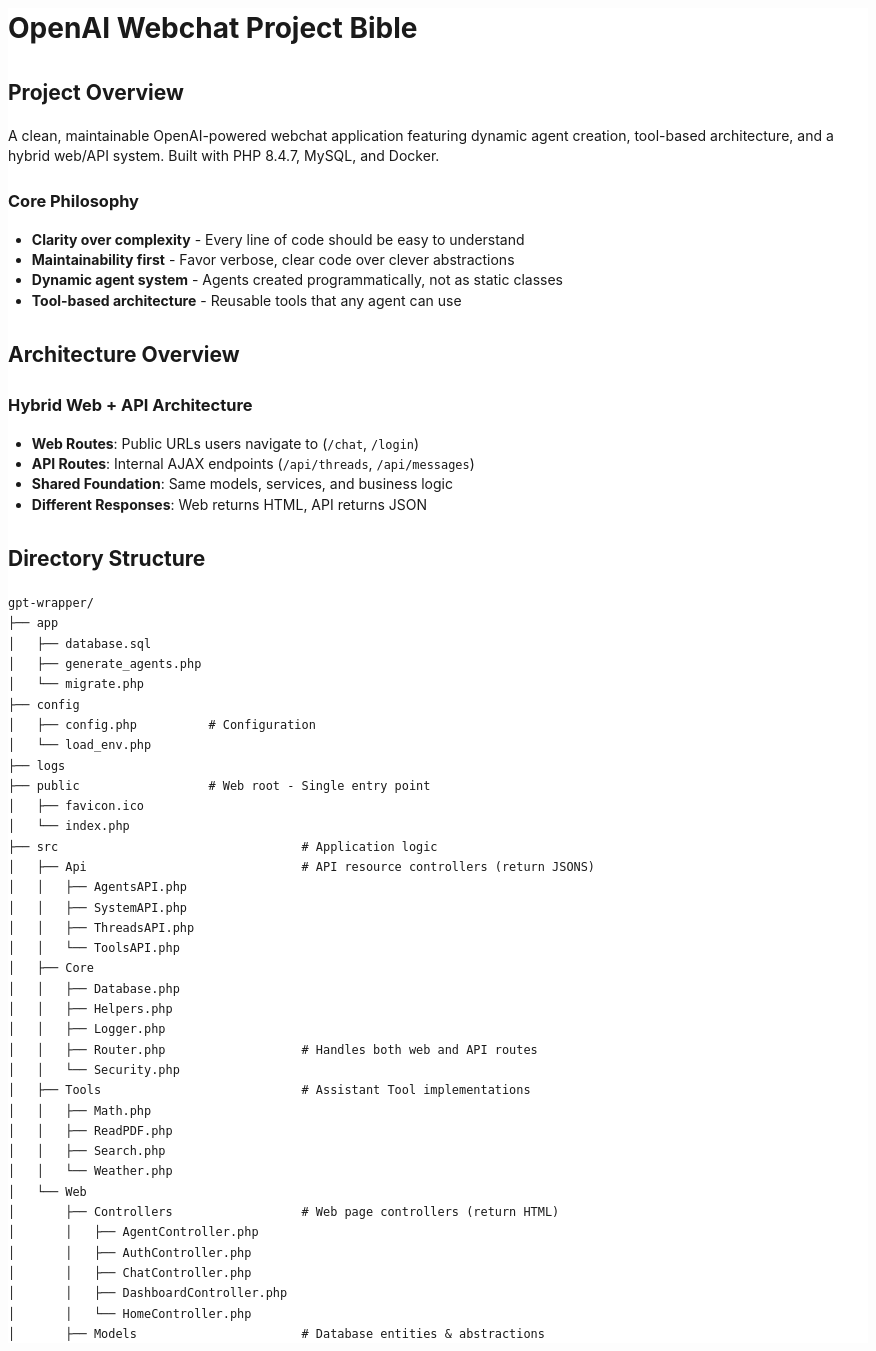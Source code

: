 # OpenAI Webchat Project Bible

## Project Overview

A clean, maintainable OpenAI-powered webchat application featuring dynamic agent creation, tool-based architecture, and a hybrid web/API system. Built with PHP 8.4.7, MySQL, and Docker.

### Core Philosophy
- **Clarity over complexity** - Every line of code should be easy to understand
- **Maintainability first** - Favor verbose, clear code over clever abstractions
- **Dynamic agent system** - Agents created programmatically, not as static classes
- **Tool-based architecture** - Reusable tools that any agent can use

## Architecture Overview

### Hybrid Web + API Architecture
- **Web Routes**: Public URLs users navigate to (`/chat`, `/login`)
- **API Routes**: Internal AJAX endpoints (`/api/threads`, `/api/messages`)
- **Shared Foundation**: Same models, services, and business logic
- **Different Responses**: Web returns HTML, API returns JSON

## Directory Structure

```
gpt-wrapper/
├── app
│   ├── database.sql
│   ├── generate_agents.php
│   └── migrate.php
├── config
│   ├── config.php          # Configuration 
│   └── load_env.php
├── logs
├── public                  # Web root - Single entry point
│   ├── favicon.ico
│   └── index.php
├── src                                  # Application logic
│   ├── Api                              # API resource controllers (return JSONS)
│   │   ├── AgentsAPI.php
│   │   ├── SystemAPI.php
│   │   ├── ThreadsAPI.php
│   │   └── ToolsAPI.php
│   ├── Core
│   │   ├── Database.php
│   │   ├── Helpers.php
│   │   ├── Logger.php
│   │   ├── Router.php                   # Handles both web and API routes
│   │   └── Security.php
│   ├── Tools                            # Assistant Tool implementations
│   │   ├── Math.php
│   │   ├── ReadPDF.php
│   │   ├── Search.php
│   │   └── Weather.php
│   └── Web
│       ├── Controllers                  # Web page controllers (return HTML)
│       │   ├── AgentController.php
│       │   ├── AuthController.php
│       │   ├── ChatController.php
│       │   ├── DashboardController.php
│       │   └── HomeController.php
│       ├── Models                       # Database entities & abstractions
```